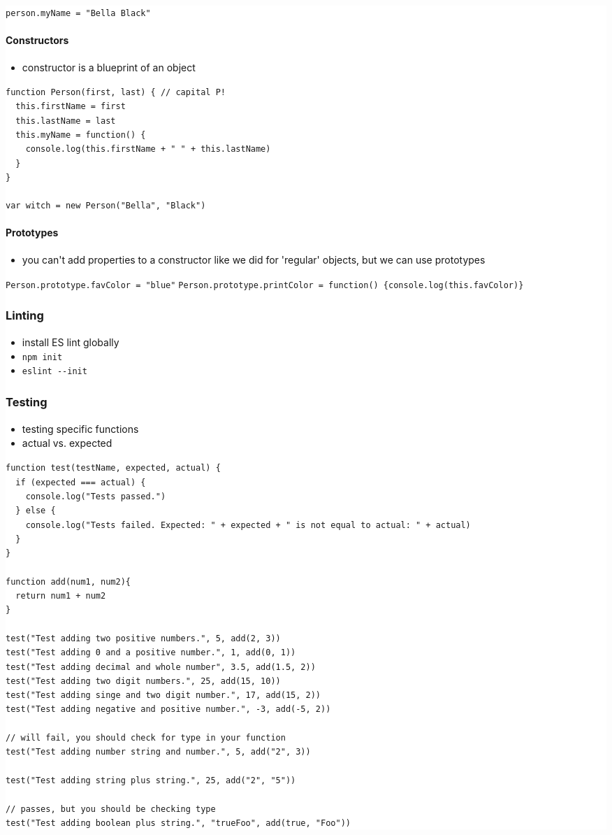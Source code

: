 ```
person.myName = "Bella Black"
```

#### Constructors

* constructor is a blueprint of an object

```
function Person(first, last) { // capital P!
  this.firstName = first
  this.lastName = last
  this.myName = function() {
    console.log(this.firstName + " " + this.lastName)
  }
}

var witch = new Person("Bella", "Black")
```

#### Prototypes

* you can't add properties to a constructor like we did for 'regular' objects, but we can use prototypes

`Person.prototype.favColor = "blue"`
`Person.prototype.printColor = function() {console.log(this.favColor)}`

### Linting

* install ES lint globally
* `npm init`
* `eslint --init`

### Testing

* testing specific functions
* actual vs. expected

```
function test(testName, expected, actual) {
  if (expected === actual) {
    console.log("Tests passed.")
  } else {
    console.log("Tests failed. Expected: " + expected + " is not equal to actual: " + actual)
  }
}

function add(num1, num2){
  return num1 + num2
}

test("Test adding two positive numbers.", 5, add(2, 3))
test("Test adding 0 and a positive number.", 1, add(0, 1))
test("Test adding decimal and whole number", 3.5, add(1.5, 2))
test("Test adding two digit numbers.", 25, add(15, 10))
test("Test adding singe and two digit number.", 17, add(15, 2))
test("Test adding negative and positive number.", -3, add(-5, 2))

// will fail, you should check for type in your function
test("Test adding number string and number.", 5, add("2", 3))

test("Test adding string plus string.", 25, add("2", "5"))

// passes, but you should be checking type
test("Test adding boolean plus string.", "trueFoo", add(true, "Foo"))

```